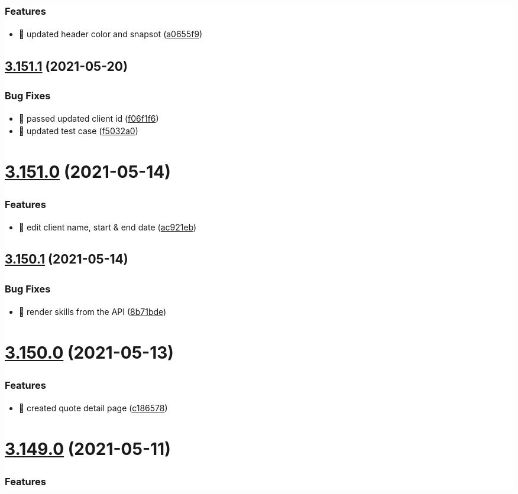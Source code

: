 ### Features

* 🎸 updated header color and snapsot ([a0655f9](https://bitbucket.org/codemonk-master/codemonk-fe/commits/a0655f9bbc3e7a510eb2ca561d3c1a8210806ada))

## [3.151.1](https://bitbucket.org/codemonk-master/codemonk-fe/compare/v3.151.0...v3.151.1) (2021-05-20)


### Bug Fixes

* 🐛 passed updated client id ([f06f1f6](https://bitbucket.org/codemonk-master/codemonk-fe/commits/f06f1f63da982b4408ecfc325b8ec429052e7a31))
* 🐛 updated test case ([f5032a0](https://bitbucket.org/codemonk-master/codemonk-fe/commits/f5032a08c7b7c0696371c83f9a983461094f6393))

# [3.151.0](https://bitbucket.org/codemonk-master/codemonk-fe/compare/v3.150.1...v3.151.0) (2021-05-14)


### Features

* 🎸 edit client name, start & end date ([ac921eb](https://bitbucket.org/codemonk-master/codemonk-fe/commits/ac921eb7791bdd5cc92a0caa5dd6189cfcd044bc))

## [3.150.1](https://bitbucket.org/codemonk-master/codemonk-fe/compare/v3.150.0...v3.150.1) (2021-05-14)


### Bug Fixes

* 🐛 render skills from the API ([8b71bde](https://bitbucket.org/codemonk-master/codemonk-fe/commits/8b71bde4ac28afdd80fcbf52482c4cfa419ddb6d))

# [3.150.0](https://bitbucket.org/codemonk-master/codemonk-fe/compare/v3.149.0...v3.150.0) (2021-05-13)


### Features

* 🎸 created quote detail page ([c186578](https://bitbucket.org/codemonk-master/codemonk-fe/commits/c1865789f54a4f093001362cd527022ba2babfe5))

# [3.149.0](https://bitbucket.org/codemonk-master/codemonk-fe/compare/v3.148.3...v3.149.0) (2021-05-11)


### Features
